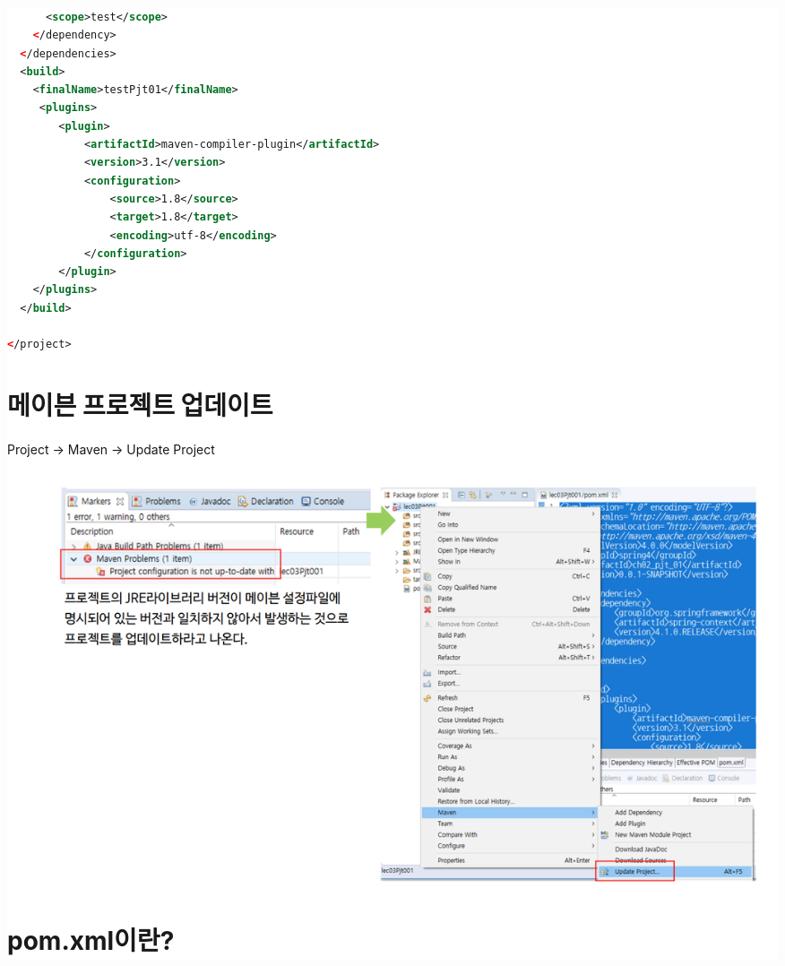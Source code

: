 ```xml
      <scope>test</scope>
    </dependency>
  </dependencies>
  <build>
    <finalName>testPjt01</finalName>
     <plugins>
        <plugin>
            <artifactId>maven-compiler-plugin</artifactId>
            <version>3.1</version>
            <configuration>
                <source>1.8</source>
                <target>1.8</target>
                <encoding>utf-8</encoding>
            </configuration>
        </plugin>
    </plugins>
  </build>
  
</project>
```

# 메이븐 프로젝트 업데이트
Project -> Maven -> Update Project 

<center><img src="/assets/images/posts_img/readme/updatemaven.png" width="100%" height="100%"></center>

#  pom.xml이란?

